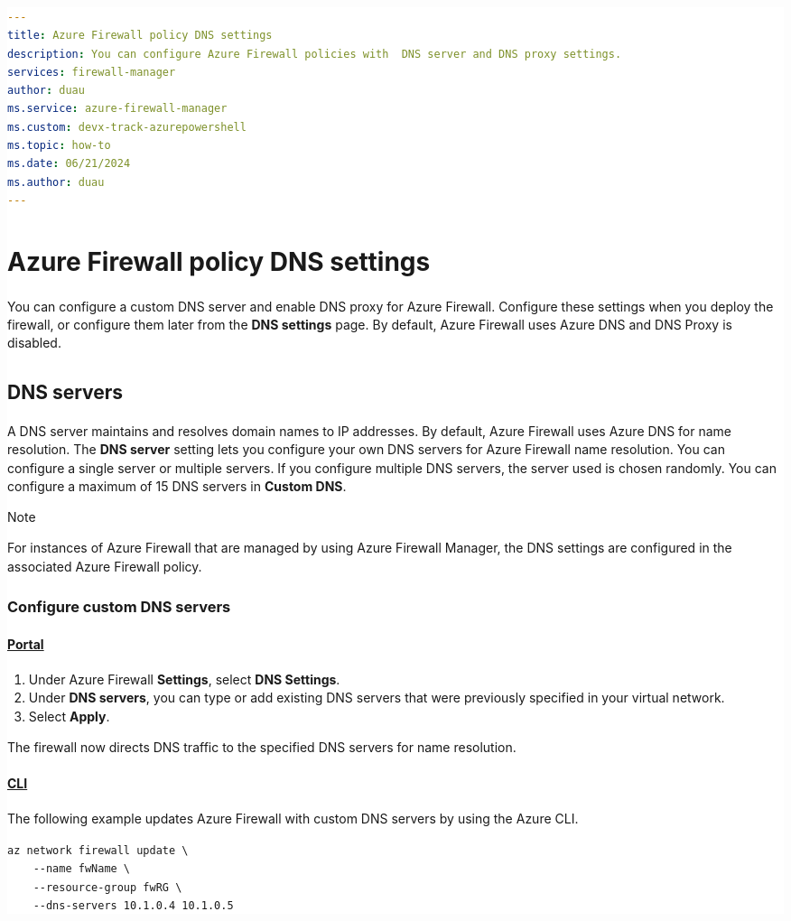 ```yaml
---
title: Azure Firewall policy DNS settings
description: You can configure Azure Firewall policies with  DNS server and DNS proxy settings.
services: firewall-manager
author: duau
ms.service: azure-firewall-manager
ms.custom: devx-track-azurepowershell
ms.topic: how-to
ms.date: 06/21/2024
ms.author: duau
---
```


# Azure Firewall policy DNS settings

You can configure a custom DNS server and enable DNS proxy for Azure Firewall. Configure these settings when you deploy the firewall, or configure them later from the **DNS settings** page. By default, Azure Firewall uses Azure DNS and DNS Proxy is disabled.

## DNS servers

A DNS server maintains and resolves domain names to IP addresses. By default, Azure Firewall uses Azure DNS for name resolution. The **DNS server** setting lets you configure your own DNS servers for Azure Firewall name resolution. You can configure a single server or multiple servers. If you configure multiple DNS servers, the server used is chosen randomly. You can configure a maximum of 15 DNS servers in **Custom DNS**. 

> [!NOTE]
> For instances of Azure Firewall that are managed by using Azure Firewall Manager, the DNS settings are configured in the associated Azure Firewall policy.

### Configure custom DNS servers

#### [Portal](#tab/browser)

1. Under Azure Firewall **Settings**, select **DNS Settings**.
2. Under **DNS servers**, you can type or add existing DNS servers that were previously specified in your virtual network.
3. Select **Apply**.

The firewall now directs DNS traffic to the specified DNS servers for name resolution.

#### [CLI](#tab/azure-devops-cli)

The following example updates Azure Firewall with custom DNS servers by using the Azure CLI.

```azurecli-interactive
az network firewall update \
    --name fwName \ 
    --resource-group fwRG \
    --dns-servers 10.1.0.4 10.1.0.5
```
